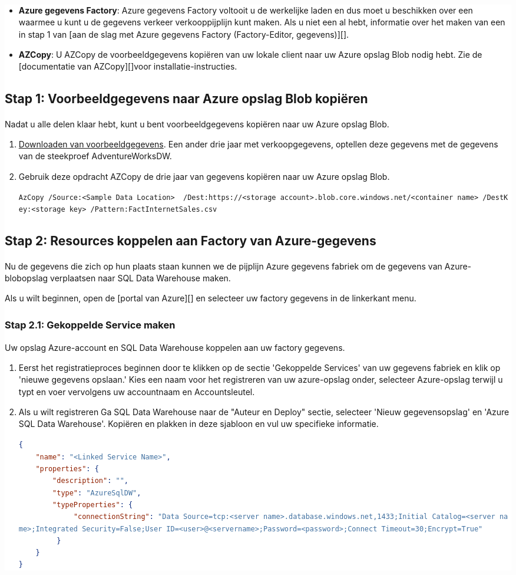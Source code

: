    + **Azure gegevens Factory**: Azure gegevens Factory voltooit u de werkelijke laden en dus moet u beschikken over een waarmee u kunt u de gegevens verkeer verkooppijplijn kunt maken. Als u niet een al hebt, informatie over het maken van een in stap 1 van [aan de slag met Azure gegevens Factory (Factory-Editor, gegevens)][].

   + **AZCopy**: U AZCopy de voorbeeldgegevens kopiëren van uw lokale client naar uw Azure opslag Blob nodig hebt. Zie de [documentatie van AZCopy][]voor installatie-instructies.

## <a name="step-1-copy-sample-data-to-azure-storage-blob"></a>Stap 1: Voorbeeldgegevens naar Azure opslag Blob kopiëren

Nadat u alle delen klaar hebt, kunt u bent voorbeeldgegevens kopiëren naar uw Azure opslag Blob.

1. [Downloaden van voorbeeldgegevens][]. Een ander drie jaar met verkoopgegevens, optellen deze gegevens met de gegevens van de steekproef AdventureWorksDW.

2. Gebruik deze opdracht AZCopy de drie jaar van gegevens kopiëren naar uw Azure opslag Blob.

    ````
    AzCopy /Source:<Sample Data Location>  /Dest:https://<storage account>.blob.core.windows.net/<container name> /DestKey:<storage key> /Pattern:FactInternetSales.csv
    ````


## <a name="step-2-connect-resources-to-azure-data-factory"></a>Stap 2: Resources koppelen aan Factory van Azure-gegevens

Nu de gegevens die zich op hun plaats staan kunnen we de pijplijn Azure gegevens fabriek om de gegevens van Azure-blobopslag verplaatsen naar SQL Data Warehouse maken.

Als u wilt beginnen, open de [portal van Azure][] en selecteer uw factory gegevens in de linkerkant menu.

### <a name="step-21-create-linked-service"></a>Stap 2.1: Gekoppelde Service maken

Uw opslag Azure-account en SQL Data Warehouse koppelen aan uw factory gegevens.  

1. Eerst het registratieproces beginnen door te klikken op de sectie 'Gekoppelde Services' van uw gegevens fabriek en klik op 'nieuwe gegevens opslaan.' Kies een naam voor het registreren van uw azure-opslag onder, selecteer Azure-opslag terwijl u typt en voer vervolgens uw accountnaam en Accountsleutel.

2. Als u wilt registreren Ga SQL Data Warehouse naar de "Auteur en Deploy" sectie, selecteer 'Nieuw gegevensopslag' en 'Azure SQL Data Warehouse'. Kopiëren en plakken in deze sjabloon en vul uw specifieke informatie.

    ```JSON
    {
        "name": "<Linked Service Name>",
        "properties": {
            "description": "",
            "type": "AzureSqlDW",
            "typeProperties": {
                 "connectionString": "Data Source=tcp:<server name>.database.windows.net,1433;Initial Catalog=<server name>;Integrated Security=False;User ID=<user>@<servername>;Password=<password>;Connect Timeout=30;Encrypt=True"
             }
        }
    }
    ```


[AZCopy documentatie]: ../storage/storage-use-azcopy.md
[Azure SQL Data Warehouse Connector]: ../data-factory/data-factory-azure-sql-data-warehouse-connector.md
[BCP]: sql-data-warehouse-load-with-bcp.md
[Create a SQL Data Warehouse]: sql-data-warehouse-get-started-provision.md
[Een opslag-account maken]: ../storage/storage-create-storage-account.md#create-a-storage-account
[Data Factory]: sql-data-warehouse-get-started-load-with-azure-data-factory.md
[Aan de slag met Azure gegevens Factory (gegevens Factory-Editor)]: ../data-factory/data-factory-build-your-first-pipeline-using-editor.md
[Inleiding tot Azure gegevens Factory]: ../data-factory/data-factory-introduction.md
[Load sample data into SQL Data Warehouse]: sql-data-warehouse-load-sample-databases.md
[Move data to and from Azure SQL Data Warehouse using Azure Data Factory]: ../data-factory/data-factory-azure-sql-data-warehouse-connector.md
[PolyBase]: sql-data-warehouse-get-started-load-with-polybase.md
[Zelfstudie: Gegevens van Azure opslag Blob kopiëren met Azure SQL-Database]: ../data-factory/data-factory-copy-data-from-azure-blob-storage-to-sql-database.md
[Zelfstudie: Aan de slag met Azure gegevens Factory]: ../data-factory/data-factory-build-your-first-pipeline.md
[Azure Data Factory leerpad]: https://azure.microsoft.com/documentation/learning-paths/data-factory
[Azure-portal]: https://portal.azure.com
[Downloaden van voorbeeldgegevens]: https://migrhoststorage.blob.core.windows.net/adfsample/FactInternetSales.csv